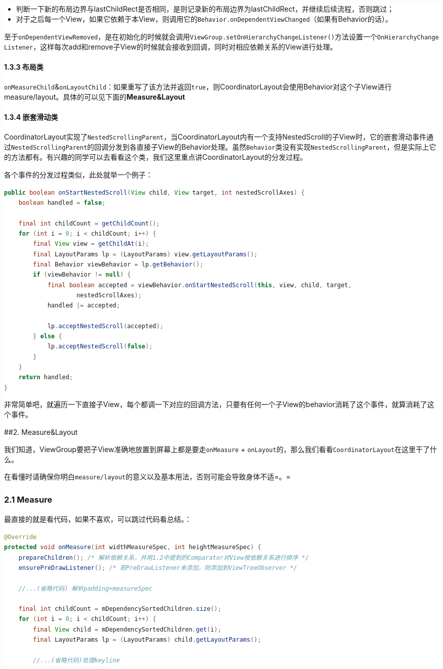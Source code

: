 - 判断一下新的布局边界与lastChildRect是否相同，是则记录新的布局边界为lastChildRect，并继续后续流程，否则跳过；
- 对于之后每一个View，如果它依赖于本View，则调用它的`Behavior.onDependentViewChanged`（如果有Behavior的话）。

至于`onDependentViewRemoved`，是在初始化的时候就会调用`ViewGroup.setOnHierarchyChangeListener()`方法设置一个`OnHierarchyChangeListener`，这样每次add和remove子View的时候就会接收到回调，同时对相应依赖关系的View进行处理。


#### 1.3.3 布局类

 `onMeasureChild`&`onLayoutChild`：如果重写了该方法并返回`true`，则CoordinatorLayout会使用Behavior对这个子View进行measure/layout。具体的可以见下面的**Measure&Layout**

#### 1.3.4 嵌套滑动类

 CoordinatorLayout实现了`NestedScrollingParent`，当CoordinatorLayout内有一个支持NestedScroll的子View时，它的嵌套滑动事件通过`NestedScrollingParent`的回调分发到各直接子View的Behavior处理。虽然`Behavior`类没有实现`NestedScrollingParent`，但是实际上它的方法都有。有兴趣的同学可以去看看这个类，我们这里重点讲CoordinatorLayout的分发过程。

各个事件的分发过程类似，此处就举一个例子：

```java
public boolean onStartNestedScroll(View child, View target, int nestedScrollAxes) {
    boolean handled = false;

    final int childCount = getChildCount();
    for (int i = 0; i < childCount; i++) {
        final View view = getChildAt(i);
        final LayoutParams lp = (LayoutParams) view.getLayoutParams();
        final Behavior viewBehavior = lp.getBehavior();
        if (viewBehavior != null) {
            final boolean accepted = viewBehavior.onStartNestedScroll(this, view, child, target,
                    nestedScrollAxes);
            handled |= accepted;

            lp.acceptNestedScroll(accepted);
        } else {
            lp.acceptNestedScroll(false);
        }
    }
    return handled;
}
```

非常简单吧，就遍历一下直接子View，每个都调一下对应的回调方法，只要有任何一个子View的behavior消耗了这个事件，就算消耗了这个事件。

##2. Measure&Layout

我们知道，ViewGroup要把子View准确地放置到屏幕上都是要走`onMeasure` + `onLayout`的，那么我们看看`CoordinatorLayout`在这里干了什么。

在看懂时请确保你明白`measure/layout`的意义以及基本用法，否则可能会导致身体不适=。=

### 2.1 Measure

最直接的就是看代码，如果不喜欢，可以跳过代码看总结。：

```java
@Override
protected void onMeasure(int widthMeasureSpec, int heightMeasureSpec) {
    prepareChildren(); /* 解析依赖关系，并用1.2中提到的Comparator对View按依赖关系进行排序 */
    ensurePreDrawListener(); /* 若PreDrawListener未添加，则添加到ViewTreeObserver */

    //...(省略代码) 解析padding+measureSpec

    final int childCount = mDependencySortedChildren.size();
    for (int i = 0; i < childCount; i++) {
        final View child = mDependencySortedChildren.get(i);
        final LayoutParams lp = (LayoutParams) child.getLayoutParams();

		//...(省略代码)处理keyline
```